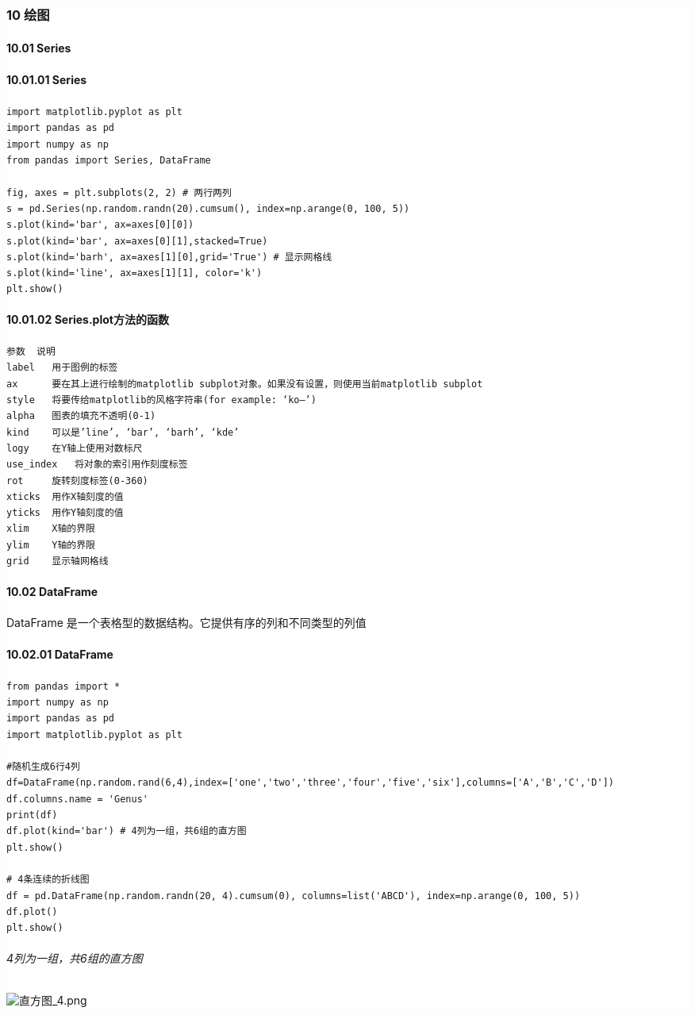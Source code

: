### 10 绘图
#### 10.01 Series
#### 10.01.01 Series
```
import matplotlib.pyplot as plt
import pandas as pd
import numpy as np
from pandas import Series, DataFrame

fig, axes = plt.subplots(2, 2) # 两行两列
s = pd.Series(np.random.randn(20).cumsum(), index=np.arange(0, 100, 5))
s.plot(kind='bar', ax=axes[0][0])
s.plot(kind='bar', ax=axes[0][1],stacked=True)
s.plot(kind='barh', ax=axes[1][0],grid='True') # 显示网格线
s.plot(kind='line', ax=axes[1][1], color='k')
plt.show()
```

#### 10.01.02 Series.plot方法的函数
```
参数	说明
label	用于图例的标签
ax	    要在其上进行绘制的matplotlib subplot对象。如果没有设置，则使用当前matplotlib subplot
style	将要传给matplotlib的风格字符串(for example: ‘ko–’)
alpha	图表的填充不透明(0-1)
kind	可以是’line’, ‘bar’, ‘barh’, ‘kde’
logy	在Y轴上使用对数标尺
use_index	将对象的索引用作刻度标签
rot	    旋转刻度标签(0-360)
xticks	用作X轴刻度的值
yticks	用作Y轴刻度的值
xlim	X轴的界限
ylim	Y轴的界限
grid	显示轴网格线
```
#### 10.02 DataFrame
DataFrame 是一个表格型的数据结构。它提供有序的列和不同类型的列值
#### 10.02.01 DataFrame
```
from pandas import *
import numpy as np
import pandas as pd
import matplotlib.pyplot as plt

#随机生成6行4列
df=DataFrame(np.random.rand(6,4),index=['one','two','three','four','five','six'],columns=['A','B','C','D'])
df.columns.name = 'Genus'
print(df)
df.plot(kind='bar') # 4列为一组，共6组的直方图
plt.show()

# 4条连续的折线图
df = pd.DataFrame(np.random.randn(20, 4).cumsum(0), columns=list('ABCD'), index=np.arange(0, 100, 5))
df.plot()
plt.show()
```
###### 4列为一组，共6组的直方图
![直方图_4.png](https://i.imgur.com/vKt0PPr.png)
